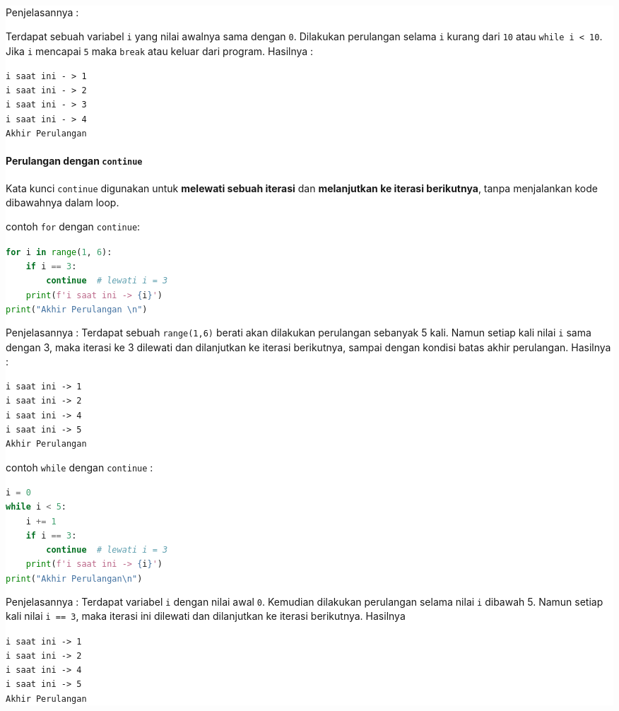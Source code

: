 Penjelasannya : 

Terdapat sebuah variabel `i` yang nilai awalnya sama dengan `0`. Dilakukan perulangan selama `i` kurang dari `10` atau `while i < 10`. Jika `i` mencapai `5` maka `break` atau keluar dari program. Hasilnya : 

```
i saat ini - > 1
i saat ini - > 2
i saat ini - > 3
i saat ini - > 4
Akhir Perulangan
```
#### Perulangan dengan `continue`
Kata kunci `continue` digunakan untuk **melewati sebuah iterasi** dan **melanjutkan ke iterasi berikutnya**, tanpa menjalankan kode dibawahnya dalam loop. 

contoh `for` dengan `continue`:
```python
for i in range(1, 6):
    if i == 3:
        continue  # lewati i = 3
    print(f'i saat ini -> {i}')
print("Akhir Perulangan \n")
```

Penjelasannya : 
Terdapat sebuah `range(1,6)` berati akan dilakukan perulangan sebanyak 5 kali. Namun setiap kali nilai `i` sama dengan 3, maka iterasi ke 3 dilewati dan dilanjutkan ke iterasi berikutnya, sampai dengan kondisi batas akhir perulangan. 
Hasilnya : 

```
i saat ini -> 1
i saat ini -> 2
i saat ini -> 4
i saat ini -> 5
Akhir Perulangan
```

contoh `while` dengan `continue` :
```python
i = 0
while i < 5:
    i += 1
    if i == 3:
        continue  # lewati i = 3
    print(f'i saat ini -> {i}')
print("Akhir Perulangan\n")
```

Penjelasannya : 
Terdapat variabel `i` dengan nilai awal `0`. Kemudian dilakukan perulangan selama nilai `i` dibawah 5. Namun setiap kali nilai `i == 3`, maka iterasi ini dilewati dan dilanjutkan ke iterasi berikutnya. Hasilnya 
```
i saat ini -> 1
i saat ini -> 2
i saat ini -> 4
i saat ini -> 5
Akhir Perulangan
```
